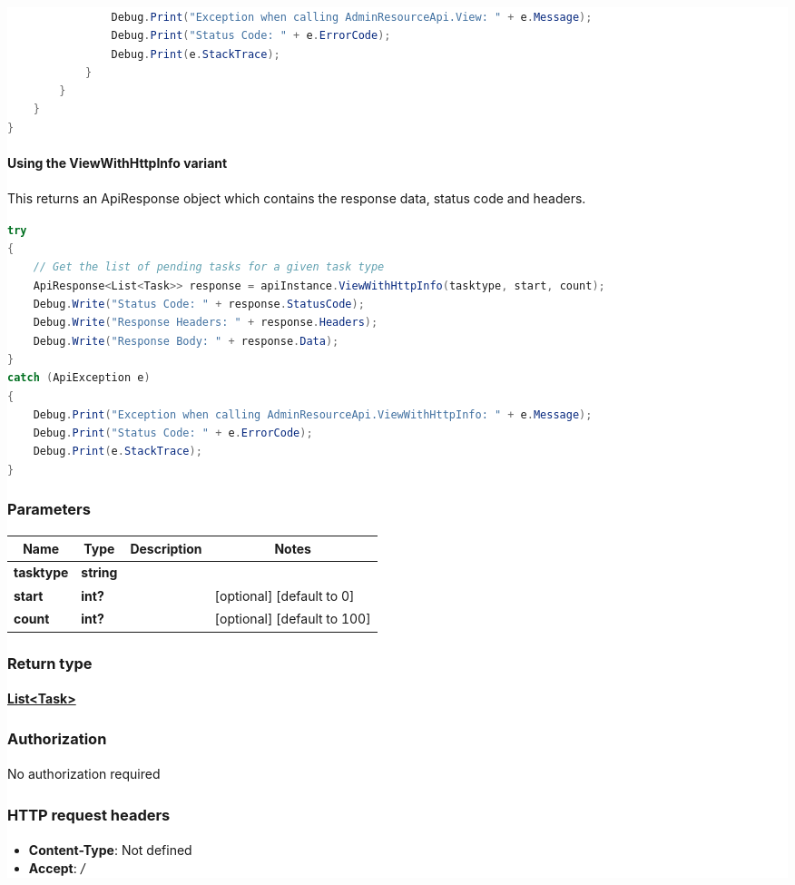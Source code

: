 ```csharp
                Debug.Print("Exception when calling AdminResourceApi.View: " + e.Message);
                Debug.Print("Status Code: " + e.ErrorCode);
                Debug.Print(e.StackTrace);
            }
        }
    }
}
```

#### Using the ViewWithHttpInfo variant
This returns an ApiResponse object which contains the response data, status code and headers.

```csharp
try
{
    // Get the list of pending tasks for a given task type
    ApiResponse<List<Task>> response = apiInstance.ViewWithHttpInfo(tasktype, start, count);
    Debug.Write("Status Code: " + response.StatusCode);
    Debug.Write("Response Headers: " + response.Headers);
    Debug.Write("Response Body: " + response.Data);
}
catch (ApiException e)
{
    Debug.Print("Exception when calling AdminResourceApi.ViewWithHttpInfo: " + e.Message);
    Debug.Print("Status Code: " + e.ErrorCode);
    Debug.Print(e.StackTrace);
}
```

### Parameters

| Name | Type | Description | Notes |
|------|------|-------------|-------|
| **tasktype** | **string** |  |  |
| **start** | **int?** |  | [optional] [default to 0] |
| **count** | **int?** |  | [optional] [default to 100] |

### Return type

[**List&lt;Task&gt;**](Task.md)

### Authorization

No authorization required

### HTTP request headers

 - **Content-Type**: Not defined
 - **Accept**: */*

